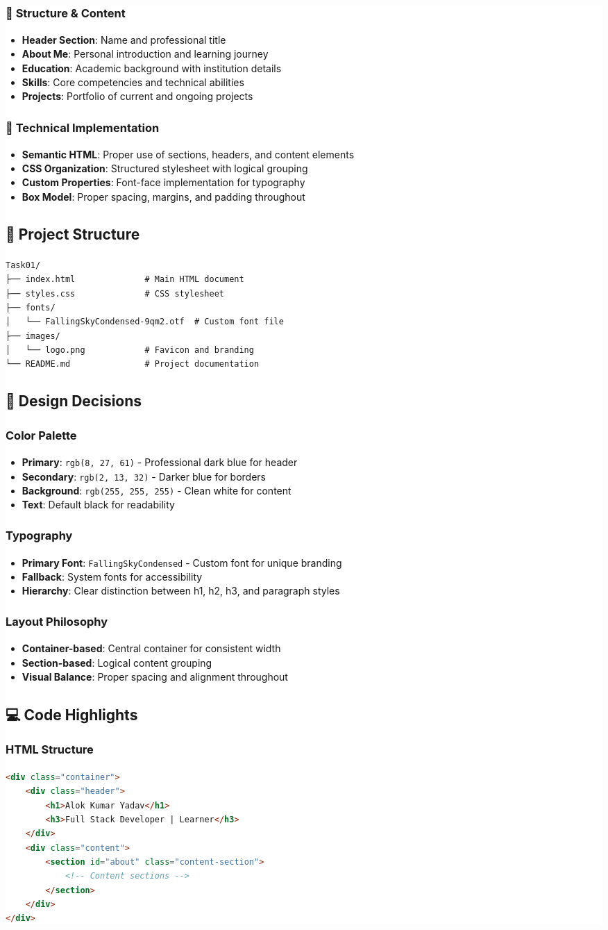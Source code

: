 ### 📱 **Structure & Content**
- **Header Section**: Name and professional title
- **About Me**: Personal introduction and learning journey
- **Education**: Academic background with institution details
- **Skills**: Core competencies and technical abilities
- **Projects**: Portfolio of current and ongoing projects

### 🎯 **Technical Implementation**
- **Semantic HTML**: Proper use of sections, headers, and content elements
- **CSS Organization**: Structured stylesheet with logical grouping
- **Custom Properties**: Font-face implementation for typography
- **Box Model**: Proper spacing, margins, and padding throughout

## 📁 Project Structure

```
Task01/
├── index.html              # Main HTML document
├── styles.css              # CSS stylesheet
├── fonts/
│   └── FallingSkyCondensed-9qm2.otf  # Custom font file
├── images/
│   └── logo.png            # Favicon and branding
└── README.md               # Project documentation
```

## 🎨 Design Decisions

### **Color Palette**
- **Primary**: `rgb(8, 27, 61)` - Professional dark blue for header
- **Secondary**: `rgb(2, 13, 32)` - Darker blue for borders
- **Background**: `rgb(255, 255, 255)` - Clean white for content
- **Text**: Default black for readability

### **Typography**
- **Primary Font**: `FallingSkyCondensed` - Custom font for unique branding
- **Fallback**: System fonts for accessibility
- **Hierarchy**: Clear distinction between h1, h2, h3, and paragraph styles

### **Layout Philosophy**
- **Container-based**: Central container for consistent width
- **Section-based**: Logical content grouping
- **Visual Balance**: Proper spacing and alignment throughout

## 💻 Code Highlights

### HTML Structure
```html
<div class="container">
    <div class="header">
        <h1>Alok Kumar Yadav</h1>
        <h3>Full Stack Developer | Learner</h3>
    </div>
    <div class="content">
        <section id="about" class="content-section">
            <!-- Content sections -->
        </section>
    </div>
</div>
```
